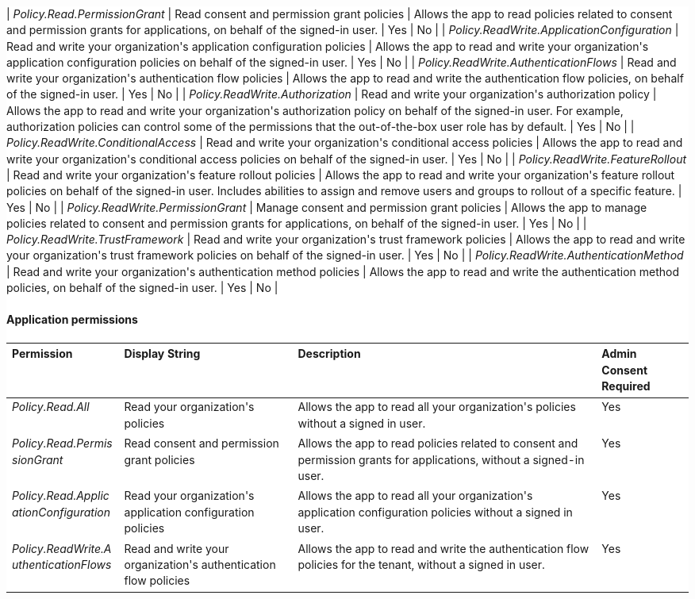 | _Policy.Read.PermissionGrant_               | Read consent and permission grant policies                            | Allows the app to read policies related to consent and permission grants for applications, on behalf of the signed-in user.                                                                                                           | Yes                    | No                          |
| _Policy.ReadWrite.ApplicationConfiguration_ | Read and write your organization's application configuration policies | Allows the app to read and write your organization's application configuration policies on behalf of the signed-in user.                                                                                                              | Yes                    | No                          |
| _Policy.ReadWrite.AuthenticationFlows_      | Read and write your organization's authentication flow policies       | Allows the app to read and write the authentication flow policies, on behalf of the signed-in user.                                                                                                                                   | Yes                    | No                          |
| _Policy.ReadWrite.Authorization_            | Read and write your organization's authorization policy               | Allows the app to read and write your organization's authorization policy on behalf of the signed-in user.  For example, authorization policies can control some of the permissions that the out-of-the-box user role has by default. | Yes                    | No                          |
| _Policy.ReadWrite.ConditionalAccess_        | Read and write your organization's conditional access policies        | Allows the app to read and write your organization's conditional access policies on behalf of the signed-in user.                                                                                                                     | Yes                    | No                          |
| _Policy.ReadWrite.FeatureRollout_           | Read and write your organization's feature rollout policies           | Allows the app to read and write your organization's feature rollout policies on behalf of the signed-in user. Includes abilities to assign and remove users and groups to rollout of a specific feature.                             | Yes                    | No                          |
| _Policy.ReadWrite.PermissionGrant_          | Manage consent and permission grant policies                          | Allows the app to manage policies related to consent and permission grants for applications, on behalf of the signed-in user.                                                                                                         | Yes                    | No                          |
| _Policy.ReadWrite.TrustFramework_           | Read and write your organization's trust framework policies           | Allows the app to read and write your organization's trust framework policies on behalf of the signed-in user.                                                                                                                        | Yes                    | No                          |
| _Policy.ReadWrite.AuthenticationMethod_     | Read and write your organization's authentication method policies     | Allows the app to read and write the authentication method policies, on behalf of the signed-in user.                                                                                                                                 | Yes                    | No                          |

#### Application permissions

| Permission                              | Display String                                                    | Description                                                                                                                                                                                                                           | Admin Consent Required |     |
| :-------------------------------------- | :---------------------------------------------------------------- | :------------------------------------------------------------------------------------------------------------------------------------------------------------------------------------------------------------------------------------ | :--------------------- | :-- |
| _Policy.Read.All_                       | Read your organization's policies                                 | Allows the app to read all your organization's policies without a signed in user.                                                                                                                                                     | Yes                    |     |
| _Policy.Read.PermissionGrant_           | Read consent and permission grant policies                        | Allows the app to read policies related to consent and permission grants for applications, without a signed-in user.                                                                                                                  | Yes                    |     |
| _Policy.Read.ApplicationConfiguration_  | Read your organization's application configuration policies       | Allows the app to read all your organization's application configuration policies without a signed in user.                                                                                                                           | Yes                    |     |
| _Policy.ReadWrite.AuthenticationFlows_  | Read and write your organization's authentication flow policies   | Allows the app to read and write the authentication flow policies for the tenant, without a signed in user.                                                                                                                           | Yes                    |     |